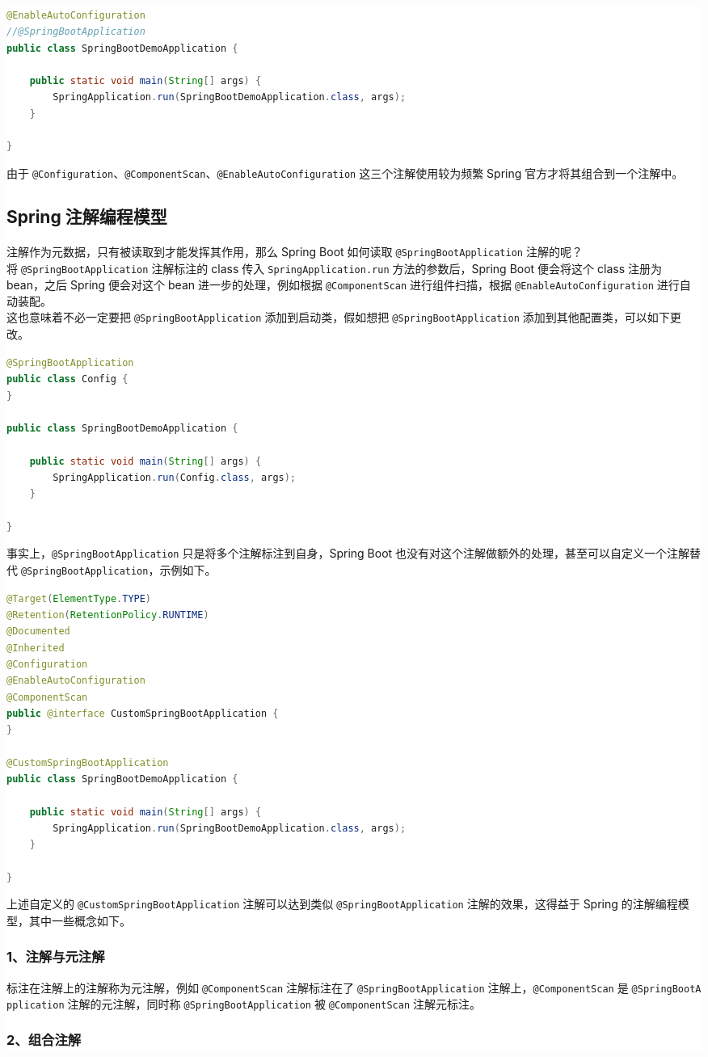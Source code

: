 ```java
@EnableAutoConfiguration
//@SpringBootApplication
public class SpringBootDemoApplication {

    public static void main(String[] args) {
        SpringApplication.run(SpringBootDemoApplication.class, args);
    }

}
```
由于 `@Configuration`、`@ComponentScan`、`@EnableAutoConfiguration` 这三个注解使用较为频繁 Spring 官方才将其组合到一个注解中。
<a name="rkCoK"></a>
## Spring 注解编程模型
注解作为元数据，只有被读取到才能发挥其作用，那么 Spring Boot 如何读取 `@SpringBootApplication` 注解的呢？<br />将 `@SpringBootApplication` 注解标注的 class 传入 `SpringApplication.run` 方法的参数后，Spring Boot 便会将这个 class 注册为 bean，之后 Spring 便会对这个 bean 进一步的处理，例如根据 `@ComponentScan` 进行组件扫描，根据 `@EnableAutoConfiguration` 进行自动装配。<br />这也意味着不必一定要把 `@SpringBootApplication` 添加到启动类，假如想把 `@SpringBootApplication` 添加到其他配置类，可以如下更改。
```java
@SpringBootApplication
public class Config {
}

public class SpringBootDemoApplication {

    public static void main(String[] args) {
        SpringApplication.run(Config.class, args);
    }

}
```
事实上，`@SpringBootApplication` 只是将多个注解标注到自身，Spring Boot 也没有对这个注解做额外的处理，甚至可以自定义一个注解替代 `@SpringBootApplication`，示例如下。
```java
@Target(ElementType.TYPE)
@Retention(RetentionPolicy.RUNTIME)
@Documented
@Inherited
@Configuration
@EnableAutoConfiguration
@ComponentScan
public @interface CustomSpringBootApplication {
}

@CustomSpringBootApplication
public class SpringBootDemoApplication {

    public static void main(String[] args) {
        SpringApplication.run(SpringBootDemoApplication.class, args);
    }

}
```
上述自定义的 `@CustomSpringBootApplication` 注解可以达到类似 `@SpringBootApplication` 注解的效果，这得益于 Spring 的注解编程模型，其中一些概念如下。
<a name="q8RHa"></a>
### 1、注解与元注解
标注在注解上的注解称为元注解，例如 `@ComponentScan` 注解标注在了 `@SpringBootApplication` 注解上，`@ComponentScan` 是 `@SpringBootApplication` 注解的元注解，同时称 `@SpringBootApplication` 被 `@ComponentScan` 注解元标注。
<a name="m7dYX"></a>
### 2、组合注解